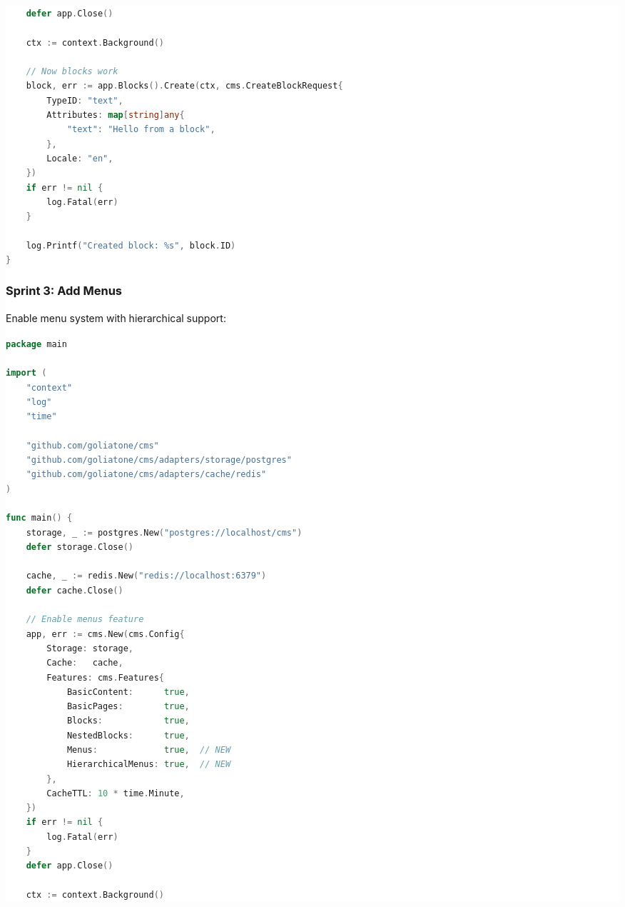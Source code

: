 ```go
    defer app.Close()

    ctx := context.Background()

    // Now blocks work
    block, err := app.Blocks().Create(ctx, cms.CreateBlockRequest{
        TypeID: "text",
        Attributes: map[string]any{
            "text": "Hello from a block",
        },
        Locale: "en",
    })
    if err != nil {
        log.Fatal(err)
    }

    log.Printf("Created block: %s", block.ID)
}
```

### Sprint 3: Add Menus

Enable menu system with hierarchical support:

```go
package main

import (
    "context"
    "log"
    "time"

    "github.com/goliatone/cms"
    "github.com/goliatone/cms/adapters/storage/postgres"
    "github.com/goliatone/cms/adapters/cache/redis"
)

func main() {
    storage, _ := postgres.New("postgres://localhost/cms")
    defer storage.Close()

    cache, _ := redis.New("redis://localhost:6379")
    defer cache.Close()

    // Enable menus feature
    app, err := cms.New(cms.Config{
        Storage: storage,
        Cache:   cache,
        Features: cms.Features{
            BasicContent:      true,
            BasicPages:        true,
            Blocks:            true,
            NestedBlocks:      true,
            Menus:             true,  // NEW
            HierarchicalMenus: true,  // NEW
        },
        CacheTTL: 10 * time.Minute,
    })
    if err != nil {
        log.Fatal(err)
    }
    defer app.Close()

    ctx := context.Background()
```